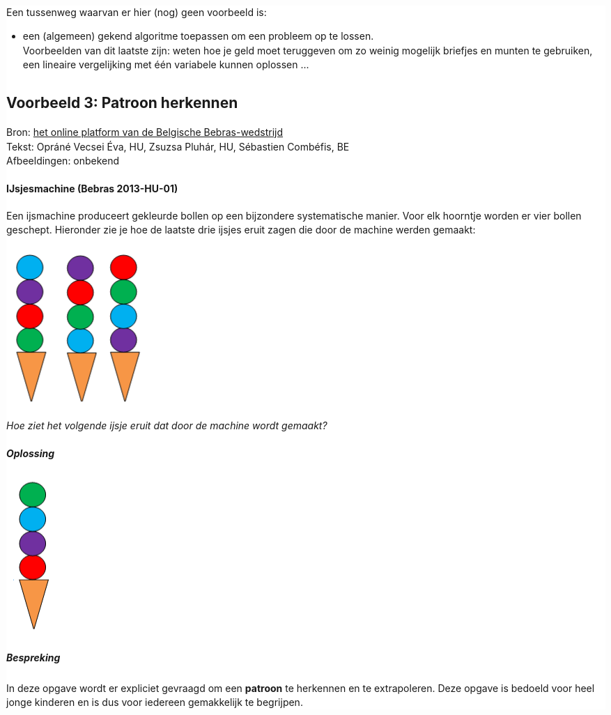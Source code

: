 Een tussenweg waarvan er hier (nog) geen voorbeeld is:  
- een (algemeen) gekend algoritme toepassen om een probleem op te lossen.<br>
Voorbeelden van dit laatste zijn: weten hoe je geld moet teruggeven om zo weinig mogelijk briefjes en munten te gebruiken, een lineaire
vergelijking met één variabele kunnen oplossen ...

## Voorbeeld 3:  Patroon herkennen
Bron: [het online platform van de Belgische Bebras-wedstrijd](https://bebras.ugent.be/)<br>
Tekst: Opráné Vecsei Éva, HU, Zsuzsa Pluhár, HU, Sébastien Combéfis, BE<br>
Afbeeldingen: onbekend

#### IJsjesmachine (Bebras 2013-HU-01)

Een ijsmachine produceert gekleurde bollen op een bijzondere systematische manier. Voor elk hoorntje worden er vier bollen geschept. Hieronder zie je hoe de laatste drie ijsjes eruit zagen die door de machine werden gemaakt:

![IJsjesmachine](embed/bebraspatroon.png "Bebras patroonherkenning")

*Hoe ziet het volgende ijsje eruit dat door de machine wordt gemaakt?*

##### Oplossing

![IJsjesmachine](embed/bebraspatroonoplossing.png "Bebras IJsjesmachine oplossing")

##### Bespreking
In deze opgave wordt er expliciet gevraagd om een **patroon** te herkennen en te extrapoleren. Deze opgave is bedoeld voor heel jonge kinderen en is dus voor iedereen gemakkelijk te begrijpen.
